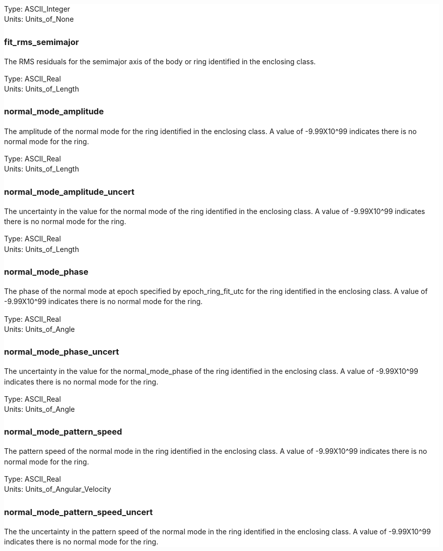 Type: ASCII_Integer  
Units: Units_of_None  



### fit_rms_semimajor
The RMS residuals for the semimajor axis of the body or ring identified in the enclosing class.

Type: ASCII_Real  
Units: Units_of_Length  



### normal_mode_amplitude
The amplitude of the normal mode for the ring identified in the enclosing class. A value of -9.99X10^99 indicates there is no normal mode for the ring.

Type: ASCII_Real  
Units: Units_of_Length  



### normal_mode_amplitude_uncert
The uncertainty in the value for the normal mode of the ring identified in the enclosing class. A value of -9.99X10^99 indicates there is no normal mode for the ring.

Type: ASCII_Real  
Units: Units_of_Length  



### normal_mode_phase
The phase of the normal mode at epoch specified by epoch_ring_fit_utc for the ring identified in the enclosing class. A value of -9.99X10^99 indicates there is no normal mode for the ring.

Type: ASCII_Real  
Units: Units_of_Angle  



### normal_mode_phase_uncert
The uncertainty in the value for the normal_mode_phase of the ring identified in the enclosing class. A value of -9.99X10^99 indicates there is no normal mode for the ring.

Type: ASCII_Real  
Units: Units_of_Angle  



### normal_mode_pattern_speed
The pattern speed of the normal mode in the ring identified in the enclosing class. A value of -9.99X10^99 indicates there is no normal mode for the ring.

Type: ASCII_Real  
Units: Units_of_Angular_Velocity  



### normal_mode_pattern_speed_uncert
The the uncertainty in the pattern speed of the normal mode in the ring identified in the enclosing class. A value of -9.99X10^99 indicates there is no normal mode for the ring.

